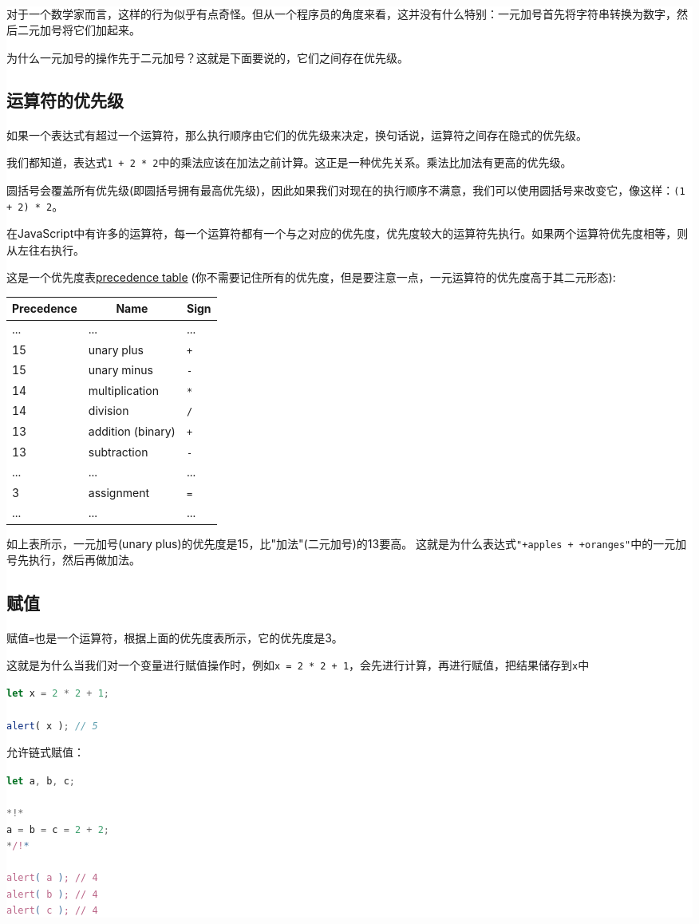 对于一个数学家而言，这样的行为似乎有点奇怪。但从一个程序员的角度来看，这并没有什么特别：一元加号首先将字符串转换为数字，然后二元加号将它们加起来。

为什么一元加号的操作先于二元加号？这就是下面要说的，它们之间存在优先级。

## 运算符的优先级

如果一个表达式有超过一个运算符，那么执行顺序由它们的优先级来决定，换句话说，运算符之间存在隐式的优先级。

我们都知道，表达式`1 + 2 * 2`中的乘法应该在加法之前计算。这正是一种优先关系。乘法比加法有更高的优先级。

圆括号会覆盖所有优先级(即圆括号拥有最高优先级)，因此如果我们对现在的执行顺序不满意，我们可以使用圆括号来改变它，像这样：`(1 + 2) * 2`。

在JavaScript中有许多的运算符，每一个运算符都有一个与之对应的优先度，优先度较大的运算符先执行。如果两个运算符优先度相等，则从左往右执行。

这是一个优先度表[precedence table](https://developer.mozilla.org/en/JavaScript/Reference/operators/operator_precedence)
(你不需要记住所有的优先度，但是要注意一点，一元运算符的优先度高于其二元形态):

| Precedence | Name | Sign |
|------------|------|------|
| ... | ... | ... |
| 15 | unary plus | `+` |
| 15 | unary minus | `-` |
| 14 | multiplication | `*` |
| 14 | division | `/` |
| 13 | addition (binary) | `+` |
| 13 | subtraction | `-` |
| ... | ... | ... |
| 3 | assignment | `=` |
| ... | ... | ... |


如上表所示，一元加号(unary plus)的优先度是15，比"加法"(二元加号)的13要高。
这就是为什么表达式`"+apples + +oranges"`中的一元加号先执行，然后再做加法。

## 赋值

赋值`=`也是一个运算符，根据上面的优先度表所示，它的优先度是3。

这就是为什么当我们对一个变量进行赋值操作时，例如`x = 2 * 2 + 1`，会先进行计算，再进行赋值，把结果储存到`x`中

```js
let x = 2 * 2 + 1;

alert( x ); // 5
```

允许链式赋值：

```js run
let a, b, c;

*!*
a = b = c = 2 + 2;
*/!*

alert( a ); // 4
alert( b ); // 4
alert( c ); // 4
```
